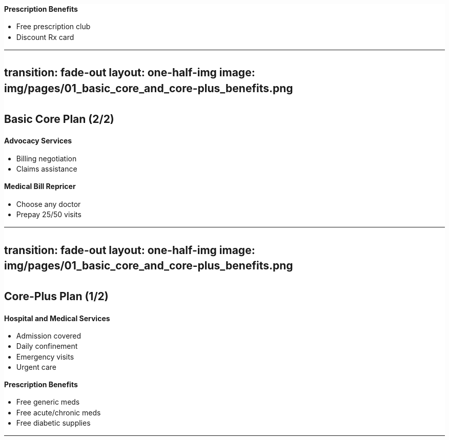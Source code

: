 <v-click>

**Prescription Benefits**
- Free prescription club
- Discount Rx card
<Arrow v-bind="{ x1:480, y1:215, x2:560, y2:215, color: 'var(--slidev-theme-accent)' }" />
</v-click>

---
transition: fade-out
layout: one-half-img
image: img/pages/01_basic_core_and_core-plus_benefits.png
---

## Basic Core Plan (2/2)

<v-click>

**Advocacy Services**
- Billing negotiation
- Claims assistance
<Arrow v-bind="{ x1:480, y1:370, x2:560, y2:370, color: 'var(--slidev-theme-accent)' }" />
</v-click>

<v-click>

**Medical Bill Repricer**
- Choose any doctor
- Prepay $25/$50 visits
<Arrow v-bind="{ x1:480, y1:410, x2:560, y2:410, color: 'var(--slidev-theme-accent)' }" />
</v-click>

---
transition: fade-out
layout: one-half-img
image: img/pages/01_basic_core_and_core-plus_benefits.png
---

## Core-Plus Plan (1/2)

<v-click>

**Hospital and Medical Services**
- Admission covered
- Daily confinement
- Emergency visits
- Urgent care
<Arrow v-bind="{ x1:480, y1:160, x2:560, y2:160, color: 'var(--slidev-theme-accent)' }" />
</v-click>

<v-click>

**Prescription Benefits**
- Free generic meds
- Free acute/chronic meds
- Free diabetic supplies
<Arrow v-bind="{ x1:480, y1:215, x2:560, y2:215, color: 'var(--slidev-theme-accent)' }" />
</v-click>

---
